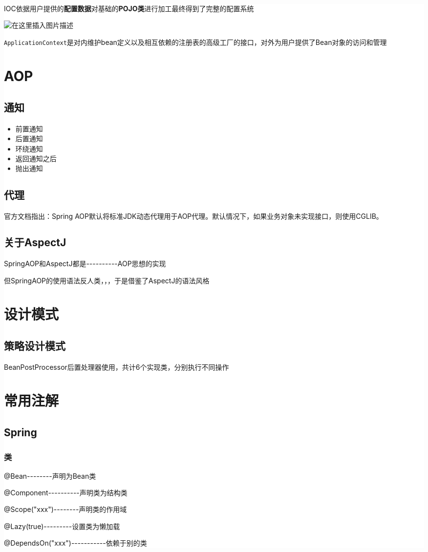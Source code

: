 IOC依据用户提供的**配置数据**对基础的**POJO类**进行加工最终得到了完整的配置系统

![在这里插入图片描述](https://img-blog.csdnimg.cn/20200707164542468.png?x-oss-process=image/watermark,type_ZmFuZ3poZW5naGVpdGk,shadow_10,text_aHR0cHM6Ly9ibG9nLmNzZG4ubmV0L3FxXzQyMDcwMTc5,size_16,color_FFFFFF,t_70)

`ApplicationContext`是对内维护bean定义以及相互依赖的注册表的高级工厂的接口，对外为用户提供了Bean对象的访问和管理

# AOP

## 通知

- 前置通知
- 后置通知
- 环绕通知
- 返回通知之后
- 抛出通知

## 代理

官方文档指出：Spring AOP默认将标准JDK动态代理用于AOP代理。默认情况下，如果业务对象未实现接口，则使用CGLIB。

## 关于AspectJ

SpringAOP和AspectJ都是----------AOP思想的实现

但SpringAOP的使用语法反人类，，，于是借鉴了AspectJ的语法风格

# 设计模式

## 策略设计模式

BeanPostProcessor后置处理器使用，共计6个实现类，分别执行不同操作



# 常用注解

## Spring

### 类

@Bean--------声明为Bean类

@Component----------声明类为结构类

@Scope("xxx")--------声明类的作用域

@Lazy(true)---------设置类为懒加载

@DependsOn("xxx")-----------依赖于别的类
